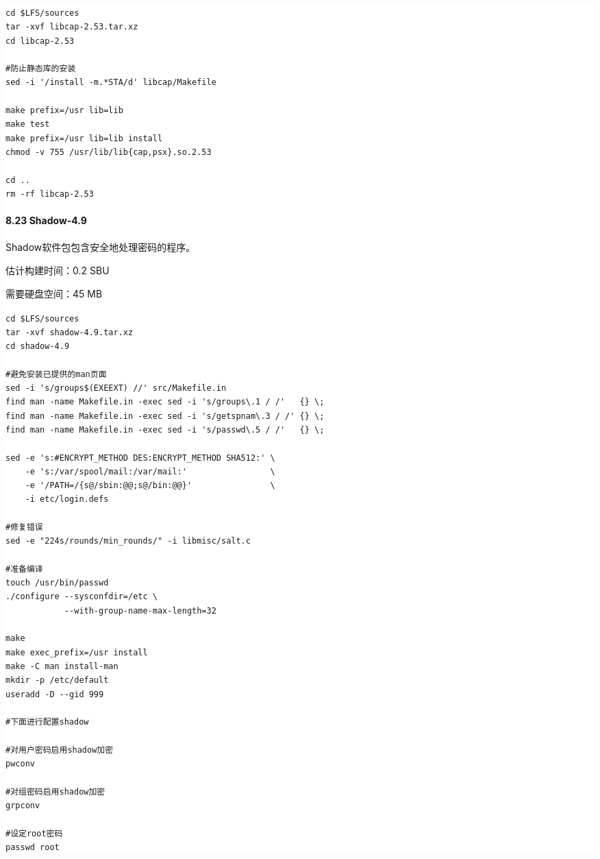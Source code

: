 ```shell
cd $LFS/sources
tar -xvf libcap-2.53.tar.xz
cd libcap-2.53

#防止静态库的安装
sed -i '/install -m.*STA/d' libcap/Makefile

make prefix=/usr lib=lib
make test
make prefix=/usr lib=lib install
chmod -v 755 /usr/lib/lib{cap,psx}.so.2.53

cd ..
rm -rf libcap-2.53
```

#### 8.23 Shadow-4.9

Shadow软件包包含安全地处理密码的程序。

估计构建时间：0.2 SBU

需要硬盘空间：45 MB

```shell
cd $LFS/sources
tar -xvf shadow-4.9.tar.xz
cd shadow-4.9

#避免安装已提供的man页面
sed -i 's/groups$(EXEEXT) //' src/Makefile.in
find man -name Makefile.in -exec sed -i 's/groups\.1 / /'   {} \;
find man -name Makefile.in -exec sed -i 's/getspnam\.3 / /' {} \;
find man -name Makefile.in -exec sed -i 's/passwd\.5 / /'   {} \;

sed -e 's:#ENCRYPT_METHOD DES:ENCRYPT_METHOD SHA512:' \
    -e 's:/var/spool/mail:/var/mail:'                 \
    -e '/PATH=/{s@/sbin:@@;s@/bin:@@}'                \
    -i etc/login.defs
    
#修复错误
sed -e "224s/rounds/min_rounds/" -i libmisc/salt.c

#准备编译
touch /usr/bin/passwd
./configure --sysconfdir=/etc \
            --with-group-name-max-length=32
            
make
make exec_prefix=/usr install
make -C man install-man
mkdir -p /etc/default
useradd -D --gid 999

#下面进行配置shadow

#对用户密码启用shadow加密
pwconv

#对组密码启用shadow加密
grpconv

#设定root密码
passwd root

```